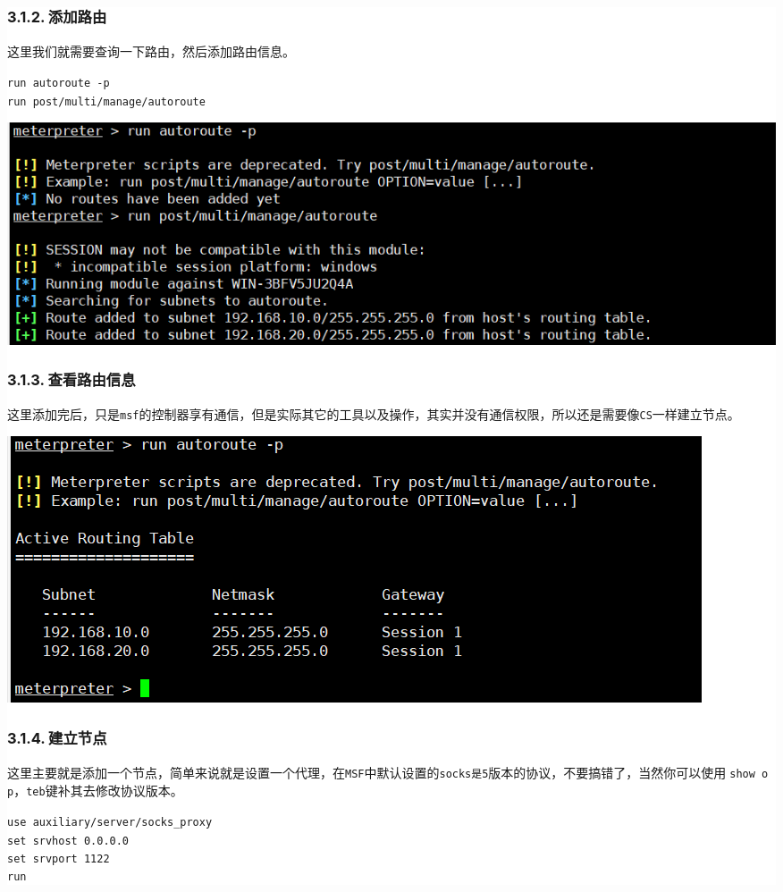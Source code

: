### 3.1.2. 添加路由

这里我们就需要查询一下路由，然后添加路由信息。

```
run autoroute -p
run post/multi/manage/autoroute
```

![image-20230518141501688](assets/5YhQPjETfoiBJV7.png)

### 3.1.3. 查看路由信息

这里添加完后，只是`msf`的控制器享有通信，但是实际其它的工具以及操作，其实并没有通信权限，所以还是需要像`CS`一样建立节点。

![image-20230518141708164](assets/AecwzD4pm5WrZkq.png)

### 3.1.4. 建立节点

这里主要就是添加一个节点，简单来说就是设置一个代理，在`MSF`中默认设置的`socks是5`版本的协议，不要搞错了，当然你可以使用 `show op`，`teb`键补其去修改协议版本。

```
use auxiliary/server/socks_proxy
set srvhost 0.0.0.0
set srvport 1122
run
```
